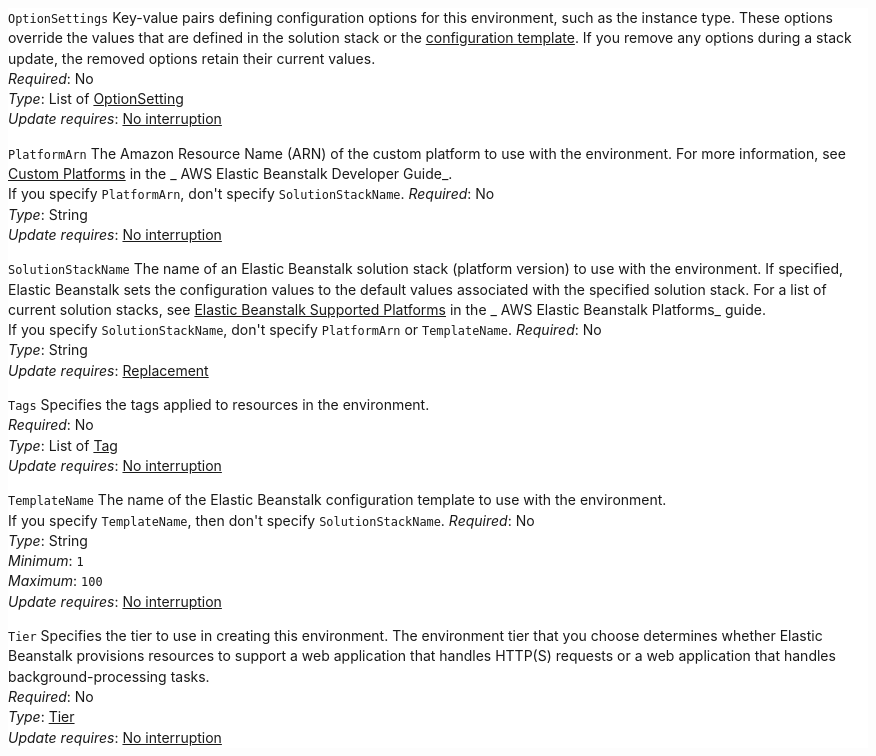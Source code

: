 `OptionSettings` <a name="cfn-elasticbeanstalk-environment-optionsettings"></a>
Key\-value pairs defining configuration options for this environment, such as the instance type\. These options override the values that are defined in the solution stack or the [configuration template](https://docs.aws.amazon.com/AWSCloudFormation/latest/UserGuide/aws-resource-beanstalk-configurationtemplate.html)\. If you remove any options during a stack update, the removed options retain their current values\.  
_Required_: No  
_Type_: List of [OptionSetting](aws-properties-elasticbeanstalk-environment-optionsetting.md)  
_Update requires_: [No interruption](https://docs.aws.amazon.com/AWSCloudFormation/latest/UserGuide/using-cfn-updating-stacks-update-behaviors.html#update-no-interrupt)

`PlatformArn` <a name="cfn-elasticbeanstalk-environment-platformarn"></a>
The Amazon Resource Name \(ARN\) of the custom platform to use with the environment\. For more information, see [Custom Platforms](https://docs.aws.amazon.com/elasticbeanstalk/latest/dg/custom-platforms.html) in the _ AWS Elastic Beanstalk Developer Guide_\.  
If you specify `PlatformArn`, don't specify `SolutionStackName`\.
_Required_: No  
_Type_: String  
_Update requires_: [No interruption](https://docs.aws.amazon.com/AWSCloudFormation/latest/UserGuide/using-cfn-updating-stacks-update-behaviors.html#update-no-interrupt)

`SolutionStackName` <a name="cfn-elasticbeanstalk-environment-solutionstackname"></a>
The name of an Elastic Beanstalk solution stack \(platform version\) to use with the environment\. If specified, Elastic Beanstalk sets the configuration values to the default values associated with the specified solution stack\. For a list of current solution stacks, see [Elastic Beanstalk Supported Platforms](https://docs.aws.amazon.com/elasticbeanstalk/latest/platforms/platforms-supported.html) in the _ AWS Elastic Beanstalk Platforms_ guide\.  
If you specify `SolutionStackName`, don't specify `PlatformArn` or `TemplateName`\.
_Required_: No  
_Type_: String  
_Update requires_: [Replacement](https://docs.aws.amazon.com/AWSCloudFormation/latest/UserGuide/using-cfn-updating-stacks-update-behaviors.html#update-replacement)

`Tags` <a name="cfn-elasticbeanstalk-environment-tags"></a>
Specifies the tags applied to resources in the environment\.  
_Required_: No  
_Type_: List of [Tag](https://docs.aws.amazon.com/AWSCloudFormation/latest/UserGuide/aws-properties-resource-tags.html)  
_Update requires_: [No interruption](https://docs.aws.amazon.com/AWSCloudFormation/latest/UserGuide/using-cfn-updating-stacks-update-behaviors.html#update-no-interrupt)

`TemplateName` <a name="cfn-elasticbeanstalk-environment-templatename"></a>
The name of the Elastic Beanstalk configuration template to use with the environment\.  
If you specify `TemplateName`, then don't specify `SolutionStackName`\.
_Required_: No  
_Type_: String  
_Minimum_: `1`  
_Maximum_: `100`  
_Update requires_: [No interruption](https://docs.aws.amazon.com/AWSCloudFormation/latest/UserGuide/using-cfn-updating-stacks-update-behaviors.html#update-no-interrupt)

`Tier` <a name="cfn-elasticbeanstalk-environment-tier"></a>
Specifies the tier to use in creating this environment\. The environment tier that you choose determines whether Elastic Beanstalk provisions resources to support a web application that handles HTTP\(S\) requests or a web application that handles background\-processing tasks\.  
_Required_: No  
_Type_: [Tier](aws-properties-elasticbeanstalk-environment-tier.md)  
_Update requires_: [No interruption](https://docs.aws.amazon.com/AWSCloudFormation/latest/UserGuide/using-cfn-updating-stacks-update-behaviors.html#update-no-interrupt)

